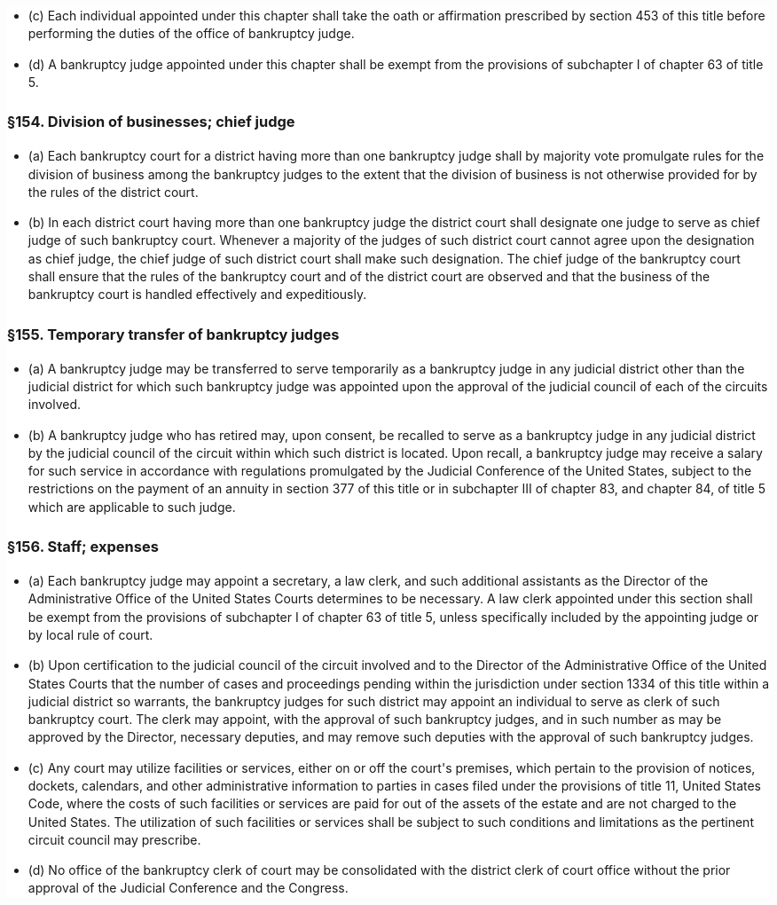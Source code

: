 * (c) Each individual appointed under this chapter shall take the oath or affirmation prescribed by section 453 of this title before performing the duties of the office of bankruptcy judge.

* (d) A bankruptcy judge appointed under this chapter shall be exempt from the provisions of subchapter I of chapter 63 of title 5.

### §154. Division of businesses; chief judge
* (a) Each bankruptcy court for a district having more than one bankruptcy judge shall by majority vote promulgate rules for the division of business among the bankruptcy judges to the extent that the division of business is not otherwise provided for by the rules of the district court.

* (b) In each district court having more than one bankruptcy judge the district court shall designate one judge to serve as chief judge of such bankruptcy court. Whenever a majority of the judges of such district court cannot agree upon the designation as chief judge, the chief judge of such district court shall make such designation. The chief judge of the bankruptcy court shall ensure that the rules of the bankruptcy court and of the district court are observed and that the business of the bankruptcy court is handled effectively and expeditiously.

### §155. Temporary transfer of bankruptcy judges
* (a) A bankruptcy judge may be transferred to serve temporarily as a bankruptcy judge in any judicial district other than the judicial district for which such bankruptcy judge was appointed upon the approval of the judicial council of each of the circuits involved.

* (b) A bankruptcy judge who has retired may, upon consent, be recalled to serve as a bankruptcy judge in any judicial district by the judicial council of the circuit within which such district is located. Upon recall, a bankruptcy judge may receive a salary for such service in accordance with regulations promulgated by the Judicial Conference of the United States, subject to the restrictions on the payment of an annuity in section 377 of this title or in subchapter III of chapter 83, and chapter 84, of title 5 which are applicable to such judge.

### §156. Staff; expenses
* (a) Each bankruptcy judge may appoint a secretary, a law clerk, and such additional assistants as the Director of the Administrative Office of the United States Courts determines to be necessary. A law clerk appointed under this section shall be exempt from the provisions of subchapter I of chapter 63 of title 5, unless specifically included by the appointing judge or by local rule of court.

* (b) Upon certification to the judicial council of the circuit involved and to the Director of the Administrative Office of the United States Courts that the number of cases and proceedings pending within the jurisdiction under section 1334 of this title within a judicial district so warrants, the bankruptcy judges for such district may appoint an individual to serve as clerk of such bankruptcy court. The clerk may appoint, with the approval of such bankruptcy judges, and in such number as may be approved by the Director, necessary deputies, and may remove such deputies with the approval of such bankruptcy judges.

* (c) Any court may utilize facilities or services, either on or off the court's premises, which pertain to the provision of notices, dockets, calendars, and other administrative information to parties in cases filed under the provisions of title 11, United States Code, where the costs of such facilities or services are paid for out of the assets of the estate and are not charged to the United States. The utilization of such facilities or services shall be subject to such conditions and limitations as the pertinent circuit council may prescribe.

* (d) No office of the bankruptcy clerk of court may be consolidated with the district clerk of court office without the prior approval of the Judicial Conference and the Congress.
